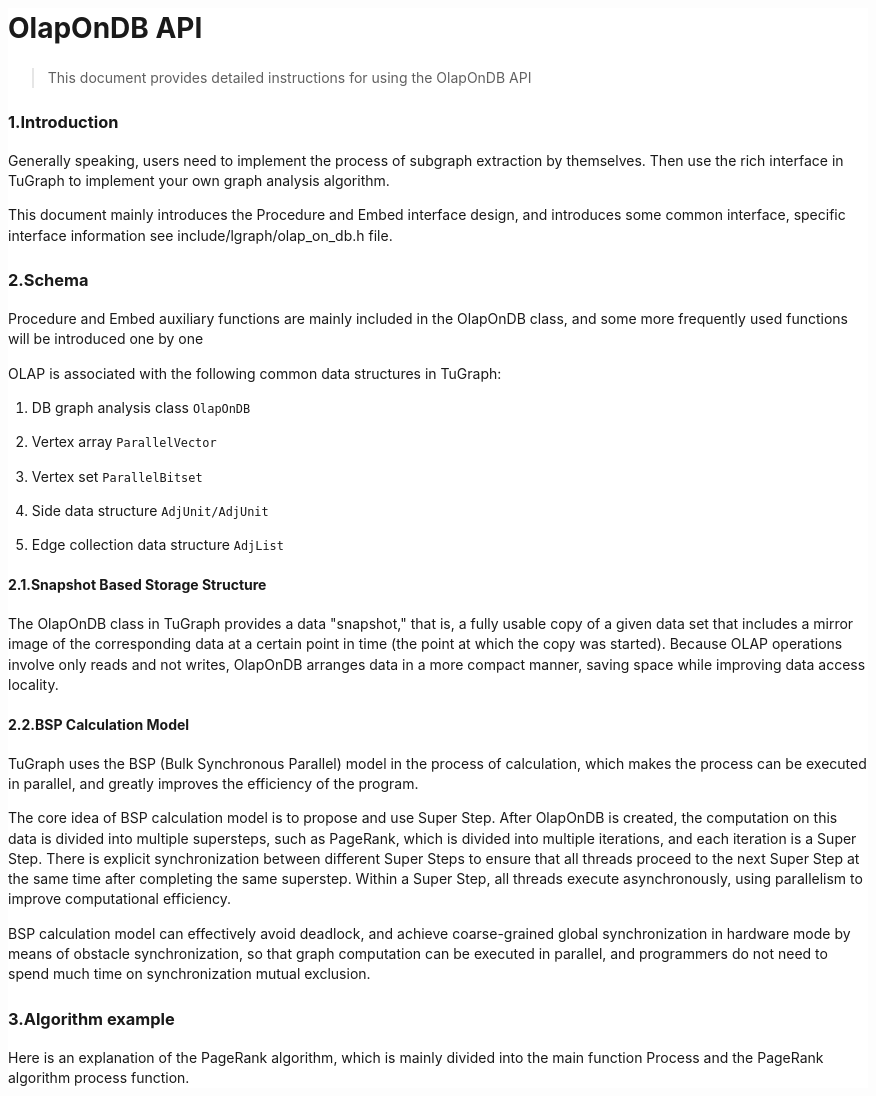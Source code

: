 # OlapOnDB API

> This document provides detailed instructions for using the OlapOnDB API

### 1.Introduction

Generally speaking, users need to implement the process of subgraph extraction by themselves. Then use the rich interface in TuGraph to implement your own graph analysis algorithm.

This document mainly introduces the Procedure and Embed interface design, and introduces some common interface, specific interface information see include/lgraph/olap_on_db.h file.

### 2.Schema

Procedure and Embed auxiliary functions are mainly included in the OlapOnDB class, and some more frequently used functions will be introduced one by one

OLAP is associated with the following common data structures in TuGraph:

1. DB graph analysis class `OlapOnDB`

2. Vertex array `ParallelVector`

3. Vertex set `ParallelBitset`

4. Side data structure `AdjUnit/AdjUnit`

5. Edge collection data structure `AdjList`

#### 2.1.Snapshot Based Storage Structure

The OlapOnDB class in TuGraph provides a data "snapshot," that is, a fully usable copy of a given data set that includes a mirror image of the corresponding data at a certain point in time (the point at which the copy was started). Because OLAP operations involve only reads and not writes, OlapOnDB arranges data in a more compact manner, saving space while improving data access locality.

#### 2.2.BSP Calculation Model

TuGraph uses the BSP (Bulk Synchronous Parallel) model in the process of calculation, which makes the process can be executed in parallel, and greatly improves the efficiency of the program.

The core idea of BSP calculation model is to propose and use Super Step. After OlapOnDB is created, the computation on this data is divided into multiple supersteps, such as PageRank, which is divided into multiple iterations, and each iteration is a Super Step. There is explicit synchronization between different Super Steps to ensure that all threads proceed to the next Super Step at the same time after completing the same superstep. Within a Super Step, all threads execute asynchronously, using parallelism to improve computational efficiency.

BSP calculation model can effectively avoid deadlock, and achieve coarse-grained global synchronization in hardware mode by means of obstacle synchronization, so that graph computation can be executed in parallel, and programmers do not need to spend much time on synchronization mutual exclusion.

### 3.Algorithm example

Here is an explanation of the PageRank algorithm, which is mainly divided into the main function Process and the PageRank algorithm process function.
